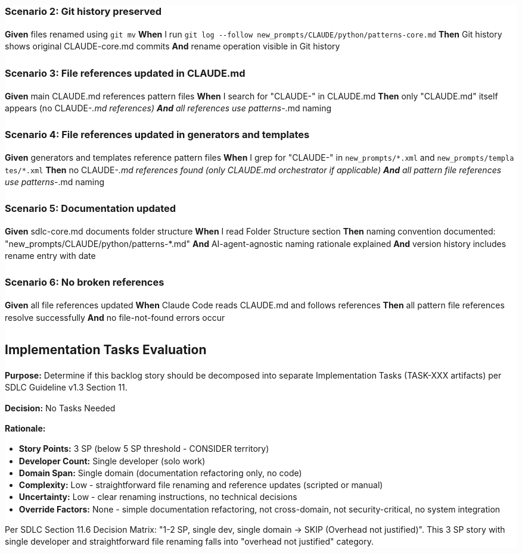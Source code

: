 ### Scenario 2: Git history preserved
**Given** files renamed using `git mv`
**When** I run `git log --follow new_prompts/CLAUDE/python/patterns-core.md`
**Then** Git history shows original CLAUDE-core.md commits
**And** rename operation visible in Git history

### Scenario 3: File references updated in CLAUDE.md
**Given** main CLAUDE.md references pattern files
**When** I search for "CLAUDE-" in CLAUDE.md
**Then** only "CLAUDE.md" itself appears (no CLAUDE-*.md references)
**And** all references use patterns-*.md naming

### Scenario 4: File references updated in generators and templates
**Given** generators and templates reference pattern files
**When** I grep for "CLAUDE-" in `new_prompts/*.xml` and `new_prompts/templates/*.xml`
**Then** no CLAUDE-*.md references found (only CLAUDE.md orchestrator if applicable)
**And** all pattern file references use patterns-*.md naming

### Scenario 5: Documentation updated
**Given** sdlc-core.md documents folder structure
**When** I read Folder Structure section
**Then** naming convention documented: "new_prompts/CLAUDE/python/patterns-*.md"
**And** AI-agent-agnostic naming rationale explained
**And** version history includes rename entry with date

### Scenario 6: No broken references
**Given** all file references updated
**When** Claude Code reads CLAUDE.md and follows references
**Then** all pattern file references resolve successfully
**And** no file-not-found errors occur

## Implementation Tasks Evaluation

**Purpose:** Determine if this backlog story should be decomposed into separate Implementation Tasks (TASK-XXX artifacts) per SDLC Guideline v1.3 Section 11.

**Decision:** No Tasks Needed

**Rationale:**
- **Story Points:** 3 SP (below 5 SP threshold - CONSIDER territory)
- **Developer Count:** Single developer (solo work)
- **Domain Span:** Single domain (documentation refactoring only, no code)
- **Complexity:** Low - straightforward file renaming and reference updates (scripted or manual)
- **Uncertainty:** Low - clear renaming instructions, no technical decisions
- **Override Factors:** None - simple documentation refactoring, not cross-domain, not security-critical, no system integration

Per SDLC Section 11.6 Decision Matrix: "1-2 SP, single dev, single domain → SKIP (Overhead not justified)". This 3 SP story with single developer and straightforward file renaming falls into "overhead not justified" category.
